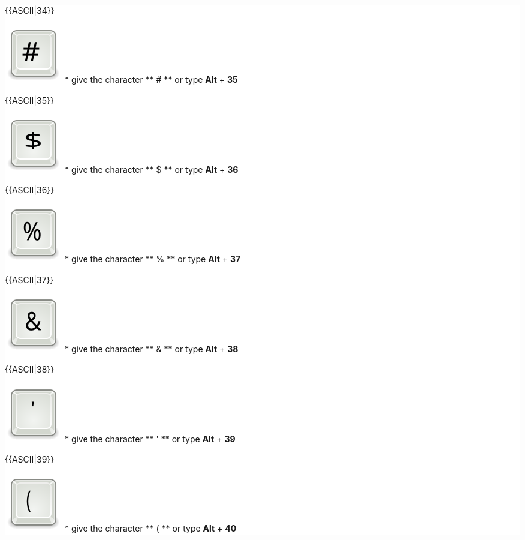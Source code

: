 {{ASCII\|34}}

<img alt="" src=images/Ascii_035.svg  style="width   *24px;">    * give the character 
** # ** or type **Alt** + **35**

{{ASCII\|35}}

<img alt="" src=images/Ascii_036.svg  style="width   *24px;">    * give the character 
** $ ** or type **Alt** + **36**

{{ASCII\|36}}

<img alt="" src=images/Ascii_037.svg  style="width   *24px;">    * give the character 
** % ** or type **Alt** + **37**

{{ASCII\|37}}

<img alt="" src=images/Ascii_038.svg  style="width   *24px;">    * give the character 
** & ** or type **Alt** + **38**

{{ASCII\|38}}

<img alt="" src=images/Ascii_039.svg  style="width   *24px;">    * give the character 
** ' ** or type **Alt** + **39**

{{ASCII\|39}}

<img alt="" src=images/Ascii_040.svg  style="width   *24px;">    * give the character 
** ( ** or type **Alt** + **40**
